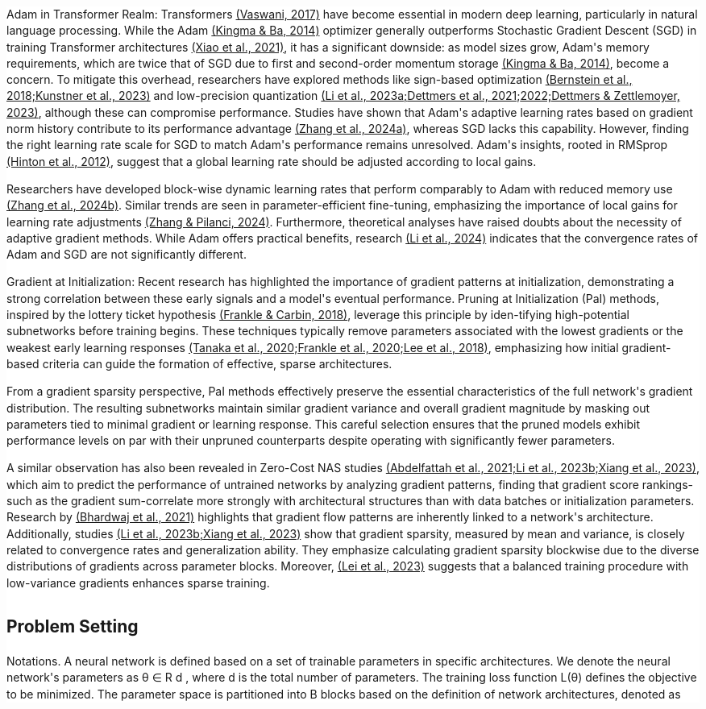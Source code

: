Adam in Transformer Realm: Transformers [(Vaswani, 2017)](#b52) have become essential in modern deep learning, particularly in natural language processing. While the Adam [(Kingma & Ba, 2014)](#b29) optimizer generally outperforms Stochastic Gradient Descent (SGD) in training Transformer architectures [(Xiao et al., 2021)](#b56), it has a significant downside: as model sizes grow, Adam's memory requirements, which are twice that of SGD due to first and second-order momentum storage [(Kingma & Ba, 2014)](#b29), become a concern. To mitigate this overhead, researchers have explored methods like sign-based optimization [(Bernstein et al., 2018;](#b2)[Kunstner et al., 2023)](#b32) and low-precision quantization [(Li et al., 2023a;](#)[Dettmers et al., 2021;](#b9)[2022;](#)[Dettmers & Zettlemoyer, 2023)](#b8), although these can compromise performance. Studies have shown that Adam's adaptive learning rates based on gradient norm history contribute to its performance advantage [(Zhang et al., 2024a)](#), whereas SGD lacks this capability. However, finding the right learning rate scale for SGD to match Adam's performance remains unresolved. Adam's insights, rooted in RMSprop [(Hinton et al., 2012)](#b25), suggest that a global learning rate should be adjusted according to local gains.

Researchers have developed block-wise dynamic learning rates that perform comparably to Adam with reduced memory use [(Zhang et al., 2024b)](#). Similar trends are seen in parameter-efficient fine-tuning, emphasizing the importance of local gains for learning rate adjustments [(Zhang & Pilanci, 2024)](#b58). Furthermore, theoretical analyses have raised doubts about the necessity of adaptive gradient methods. While Adam offers practical benefits, research [(Li et al., 2024)](#b37) indicates that the convergence rates of Adam and SGD are not significantly different.

Gradient at Initialization: Recent research has highlighted the importance of gradient patterns at initialization, demonstrating a strong correlation between these early signals and a model's eventual performance. Pruning at Initialization (PaI) methods, inspired by the lottery ticket hypothesis [(Frankle & Carbin, 2018)](#b16), leverage this principle by iden-tifying high-potential subnetworks before training begins. These techniques typically remove parameters associated with the lowest gradients or the weakest early learning responses [(Tanaka et al., 2020;](#b50)[Frankle et al., 2020;](#b17)[Lee et al., 2018)](#b33), emphasizing how initial gradient-based criteria can guide the formation of effective, sparse architectures.

From a gradient sparsity perspective, PaI methods effectively preserve the essential characteristics of the full network's gradient distribution. The resulting subnetworks maintain similar gradient variance and overall gradient magnitude by masking out parameters tied to minimal gradient or learning response. This careful selection ensures that the pruned models exhibit performance levels on par with their unpruned counterparts despite operating with significantly fewer parameters.

A similar observation has also been revealed in Zero-Cost NAS studies [(Abdelfattah et al., 2021;](#b0)[Li et al., 2023b;](#)[Xiang et al., 2023)](#b55), which aim to predict the performance of untrained networks by analyzing gradient patterns, finding that gradient score rankings-such as the gradient sum-correlate more strongly with architectural structures than with data batches or initialization parameters. Research by [(Bhardwaj et al., 2021)](#b5) highlights that gradient flow patterns are inherently linked to a network's architecture. Additionally, studies [(Li et al., 2023b;](#)[Xiang et al., 2023)](#b55) show that gradient sparsity, measured by mean and variance, is closely related to convergence rates and generalization ability. They emphasize calculating gradient sparsity blockwise due to the diverse distributions of gradients across parameter blocks. Moreover, [(Lei et al., 2023)](#b34) suggests that a balanced training procedure with low-variance gradients enhances sparse training.


## Problem Setting

Notations. A neural network is defined based on a set of trainable parameters in specific architectures. We denote the neural network's parameters as θ ∈ R d , where d is the total number of parameters. The training loss function L(θ) defines the objective to be minimized. The parameter space is partitioned into B blocks based on the definition of network architectures, denoted as
